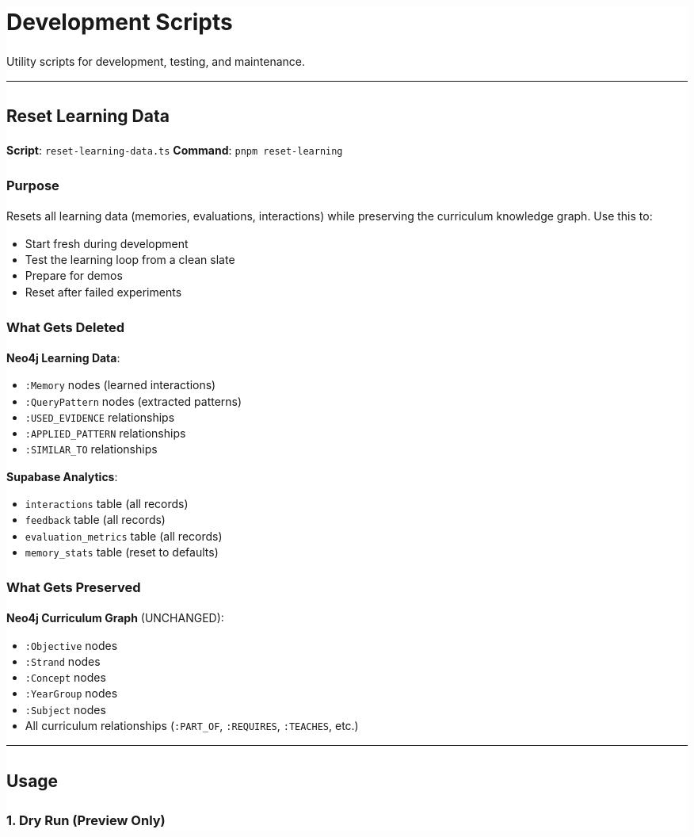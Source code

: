 # Development Scripts

Utility scripts for development, testing, and maintenance.

---

## Reset Learning Data

**Script**: `reset-learning-data.ts`
**Command**: `pnpm reset-learning`

### Purpose

Resets all learning data (memories, evaluations, interactions) while preserving the curriculum knowledge graph. Use this to:

- Start fresh during development
- Test the learning loop from a clean slate
- Prepare for demos
- Reset after failed experiments

### What Gets Deleted

**Neo4j Learning Data**:
- `:Memory` nodes (learned interactions)
- `:QueryPattern` nodes (extracted patterns)
- `:USED_EVIDENCE` relationships
- `:APPLIED_PATTERN` relationships
- `:SIMILAR_TO` relationships

**Supabase Analytics**:
- `interactions` table (all records)
- `feedback` table (all records)
- `evaluation_metrics` table (all records)
- `memory_stats` table (reset to defaults)

### What Gets Preserved

**Neo4j Curriculum Graph** (UNCHANGED):
- `:Objective` nodes
- `:Strand` nodes
- `:Concept` nodes
- `:YearGroup` nodes
- `:Subject` nodes
- All curriculum relationships (`:PART_OF`, `:REQUIRES`, `:TEACHES`, etc.)

---

## Usage

### 1. Dry Run (Preview Only)
